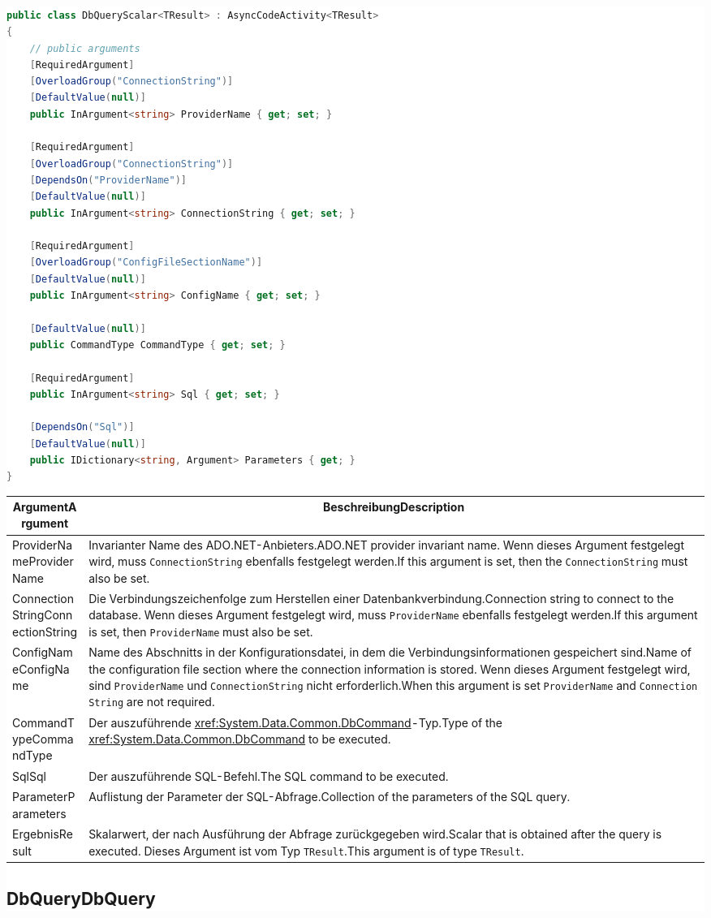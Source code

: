 ```csharp
public class DbQueryScalar<TResult> : AsyncCodeActivity<TResult>
{
    // public arguments
    [RequiredArgument]
    [OverloadGroup("ConnectionString")]
    [DefaultValue(null)]
    public InArgument<string> ProviderName { get; set; }

    [RequiredArgument]
    [OverloadGroup("ConnectionString")]
    [DependsOn("ProviderName")]
    [DefaultValue(null)]
    public InArgument<string> ConnectionString { get; set; }

    [RequiredArgument]
    [OverloadGroup("ConfigFileSectionName")]
    [DefaultValue(null)]
    public InArgument<string> ConfigName { get; set; }

    [DefaultValue(null)]
    public CommandType CommandType { get; set; }

    [RequiredArgument]
    public InArgument<string> Sql { get; set; }

    [DependsOn("Sql")]
    [DefaultValue(null)]
    public IDictionary<string, Argument> Parameters { get; }
}
```

|<span data-ttu-id="44f91-142">Argument</span><span class="sxs-lookup"><span data-stu-id="44f91-142">Argument</span></span>|<span data-ttu-id="44f91-143">Beschreibung</span><span class="sxs-lookup"><span data-stu-id="44f91-143">Description</span></span>|
|-|-|
|<span data-ttu-id="44f91-144">ProviderName</span><span class="sxs-lookup"><span data-stu-id="44f91-144">ProviderName</span></span>|<span data-ttu-id="44f91-145">Invarianter Name des ADO.NET-Anbieters.</span><span class="sxs-lookup"><span data-stu-id="44f91-145">ADO.NET provider invariant name.</span></span> <span data-ttu-id="44f91-146">Wenn dieses Argument festgelegt wird, muss `ConnectionString` ebenfalls festgelegt werden.</span><span class="sxs-lookup"><span data-stu-id="44f91-146">If this argument is set, then the `ConnectionString` must also be set.</span></span>|
|<span data-ttu-id="44f91-147">ConnectionString</span><span class="sxs-lookup"><span data-stu-id="44f91-147">ConnectionString</span></span>|<span data-ttu-id="44f91-148">Die Verbindungszeichenfolge zum Herstellen einer Datenbankverbindung.</span><span class="sxs-lookup"><span data-stu-id="44f91-148">Connection string to connect to the database.</span></span> <span data-ttu-id="44f91-149">Wenn dieses Argument festgelegt wird, muss `ProviderName` ebenfalls festgelegt werden.</span><span class="sxs-lookup"><span data-stu-id="44f91-149">If this argument is set, then `ProviderName` must also be set.</span></span>|
|<span data-ttu-id="44f91-150">ConfigName</span><span class="sxs-lookup"><span data-stu-id="44f91-150">ConfigName</span></span>|<span data-ttu-id="44f91-151">Name des Abschnitts in der Konfigurationsdatei, in dem die Verbindungsinformationen gespeichert sind.</span><span class="sxs-lookup"><span data-stu-id="44f91-151">Name of the configuration file section where the connection information is stored.</span></span> <span data-ttu-id="44f91-152">Wenn dieses Argument festgelegt wird, sind `ProviderName` und `ConnectionString` nicht erforderlich.</span><span class="sxs-lookup"><span data-stu-id="44f91-152">When this argument is set `ProviderName` and `ConnectionString` are not required.</span></span>|
|<span data-ttu-id="44f91-153">CommandType</span><span class="sxs-lookup"><span data-stu-id="44f91-153">CommandType</span></span>|<span data-ttu-id="44f91-154">Der auszuführende <xref:System.Data.Common.DbCommand>-Typ.</span><span class="sxs-lookup"><span data-stu-id="44f91-154">Type of the <xref:System.Data.Common.DbCommand> to be executed.</span></span>|
|<span data-ttu-id="44f91-155">Sql</span><span class="sxs-lookup"><span data-stu-id="44f91-155">Sql</span></span>|<span data-ttu-id="44f91-156">Der auszuführende SQL-Befehl.</span><span class="sxs-lookup"><span data-stu-id="44f91-156">The SQL command to be executed.</span></span>|
|<span data-ttu-id="44f91-157">Parameter</span><span class="sxs-lookup"><span data-stu-id="44f91-157">Parameters</span></span>|<span data-ttu-id="44f91-158">Auflistung der Parameter der SQL-Abfrage.</span><span class="sxs-lookup"><span data-stu-id="44f91-158">Collection of the parameters of the SQL query.</span></span>|
|<span data-ttu-id="44f91-159">Ergebnis</span><span class="sxs-lookup"><span data-stu-id="44f91-159">Result</span></span>|<span data-ttu-id="44f91-160">Skalarwert, der nach Ausführung der Abfrage zurückgegeben wird.</span><span class="sxs-lookup"><span data-stu-id="44f91-160">Scalar that is obtained after the query is executed.</span></span> <span data-ttu-id="44f91-161">Dieses Argument ist vom Typ `TResult`.</span><span class="sxs-lookup"><span data-stu-id="44f91-161">This argument is of type `TResult`.</span></span>|

## <a name="dbquery"></a><span data-ttu-id="44f91-162">DbQuery</span><span class="sxs-lookup"><span data-stu-id="44f91-162">DbQuery</span></span>
